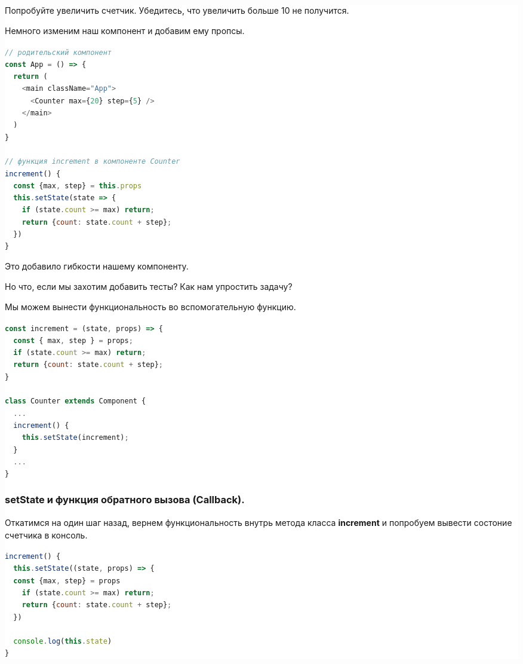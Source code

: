 Попробуйте увеличить счетчик. Убедитесь, что увеличить больше 10 не получится.

Немного изменим наш компонент и добавим ему пропсы.

```javascript
// родительский компонент
const App = () => {
  return (
    <main className="App">
      <Counter max={20} step={5} />
    </main>
  )
}

// функция increment в компоненте Counter
increment() {
  const {max, step} = this.props
  this.setState(state => {
    if (state.count >= max) return;
    return {count: state.count + step};
  })
}
```

Это добавило гибкости нашему компоненту.

Но что, если мы захотим добавить тесты? Как нам упростить задачу?

Мы можем вынести функциональность во вспомогательную функцию.

```javascript
const increment = (state, props) => {
  const { max, step } = props;
  if (state.count >= max) return;
  return {count: state.count + step};
}

class Counter extends Component {
  ...
  increment() {
    this.setState(increment);
  }
  ...
}
```

### setState и функция обратного вызова (Callback).

Откатимся на один шаг назад, вернем функциональность внутрь метода класса **increment** и попробуем вывести состоние счетчика в консоль.

```javascript
increment() {
  this.setState((state, props) => {
  const {max, step} = props
    if (state.count >= max) return;
    return {count: state.count + step};
  })

  console.log(this.state)
}
```
